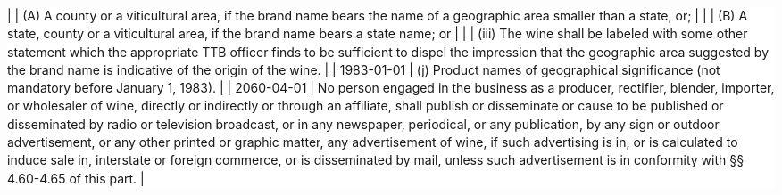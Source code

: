 |            |               (A) A county or a viticultural area, if the brand name bears the name of a geographic area smaller than a state, or;                                                                                                                                                                                                                                                                                                                                                                                                                                                                                                                                                                                                                                                                                                                                                                                                                                                                                                                                             |
|            |               (B) A state, county or a viticultural area, if the brand name bears a state name; or                                                                                                                                                                                                                                                                                                                                                                                                                                                                                                                                                                                                                                                                                                                                                                                                                                                                                                                                                                             |
|            |               (iii) The wine shall be labeled with some other statement which the appropriate TTB officer finds to be sufficient to dispel the impression that the geographic area suggested by the brand name is indicative of the origin of the wine.                                                                                                                                                                                                                                                                                                                                                                                                                                                                                                                                                                                                                                                                                                                                                                                                                        |
| 1983-01-01 | (j) Product names of geographical significance (not mandatory before January 1, 1983).                                                                                                                                                                                                                                                                                                                                                                                                                                                                                                                                                                                                                                                                                                                                                                                                                                                                                                                                                                                         |
| 2060-04-01 | No person engaged in the business as a producer, rectifier, blender, importer, or wholesaler of wine, directly or indirectly or through an affiliate, shall publish or disseminate or cause to be published or disseminated by radio or television broadcast, or in any newspaper, periodical, or any publication, by any sign or outdoor advertisement, or any other printed or graphic matter, any advertisement of wine, if such advertising is in, or is calculated to induce sale in, interstate or foreign commerce, or is disseminated by mail, unless such advertisement is in conformity with &#167;&#167;&#8201;4.60-4.65 of this part.                                                                                                                                                                                                                                                                                                                                                                                                                              |